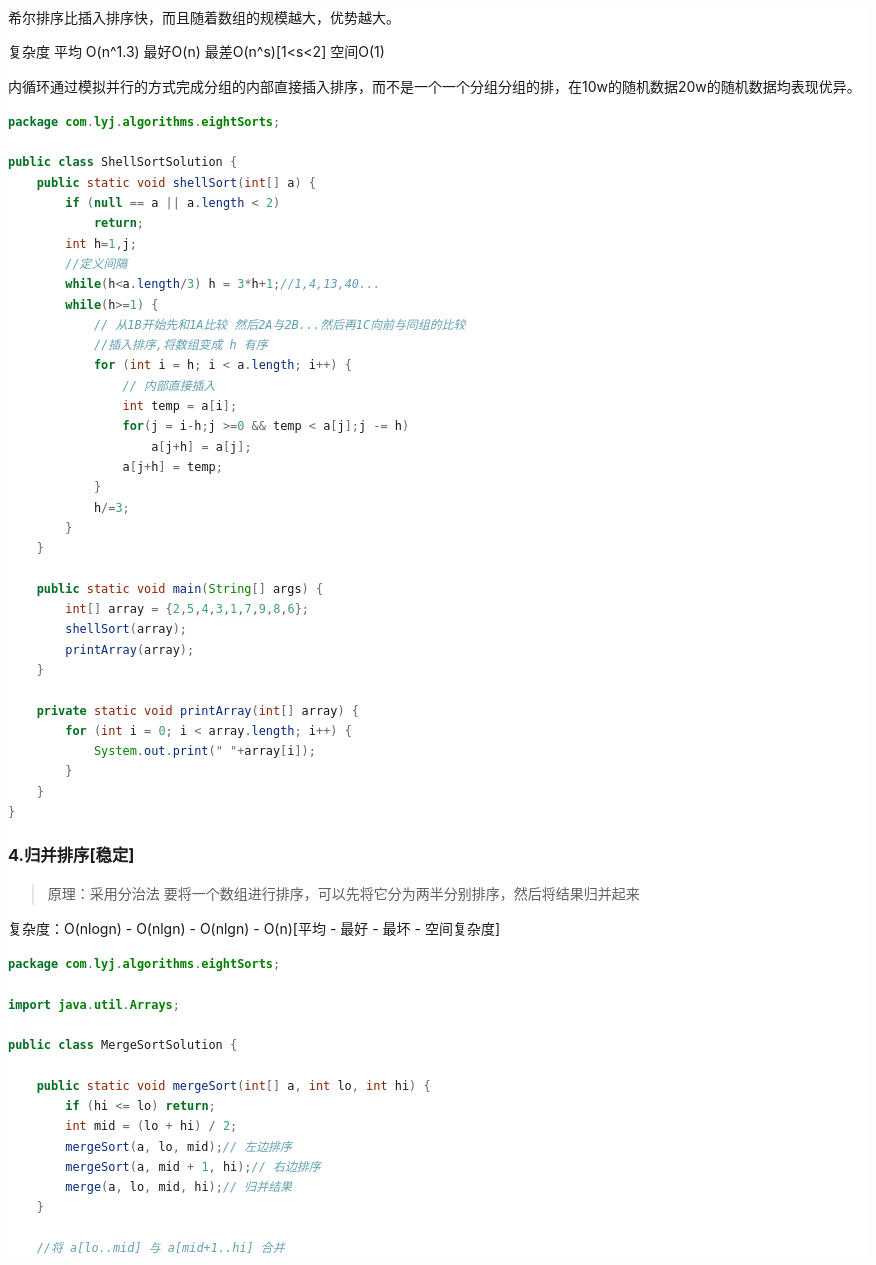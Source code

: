 希尔排序比插入排序快，而且随着数组的规模越大，优势越大。

复杂度 平均 O(n^1.3) 最好O(n) 最差O(n^s)[1<s<2] 空间O(1)

内循环通过模拟并行的方式完成分组的内部直接插入排序，而不是一个一个分组分组的排，在10w的随机数据20w的随机数据均表现优异。

```java
package com.lyj.algorithms.eightSorts;

public class ShellSortSolution {
	public static void shellSort(int[] a) {
		if (null == a || a.length < 2)
			return;
		int h=1,j;
		//定义间隔
		while(h<a.length/3) h = 3*h+1;//1,4,13,40...
		while(h>=1) {
			// 从1B开始先和1A比较 然后2A与2B...然后再1C向前与同组的比较
			//插入排序,将数组变成 h 有序
			for (int i = h; i < a.length; i++) {
				// 内部直接插入
				int temp = a[i];
				for(j = i-h;j >=0 && temp < a[j];j -= h) 
					a[j+h] = a[j];
				a[j+h] = temp;
			}
			h/=3;
		}
	}
	
	public static void main(String[] args) {
		int[] array = {2,5,4,3,1,7,9,8,6};
		shellSort(array);
		printArray(array);
	}

	private static void printArray(int[] array) {
		for (int i = 0; i < array.length; i++) {
			System.out.print(" "+array[i]);
		}
	}
}
```
### 4.归并排序[稳定]

> 原理：采用分治法
> 要将一个数组进行排序，可以先将它分为两半分别排序，然后将结果归并起来


复杂度：O(nlogn) - O(nlgn) - O(nlgn) - O(n)[平均 - 最好 - 最坏 - 空间复杂度]

```java
package com.lyj.algorithms.eightSorts;

import java.util.Arrays;

public class MergeSortSolution {
	
	public static void mergeSort(int[] a, int lo, int hi) {
		if (hi <= lo) return;
		int mid = (lo + hi) / 2;
		mergeSort(a, lo, mid);// 左边排序
		mergeSort(a, mid + 1, hi);// 右边排序
		merge(a, lo, mid, hi);// 归并结果
	}
	
	//将 a[lo..mid] 与 a[mid+1..hi] 合并 
```